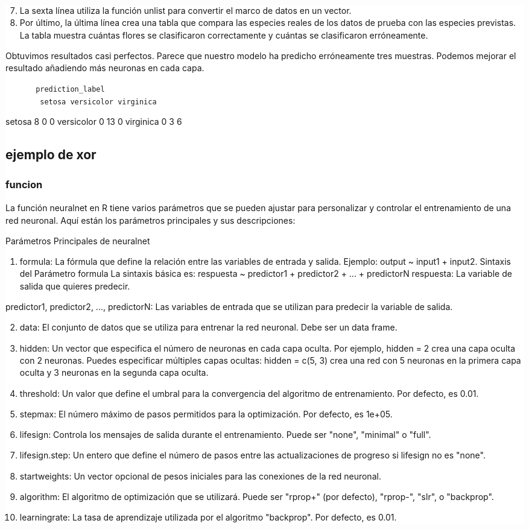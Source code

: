 7. La sexta línea utiliza la función unlist para convertir el marco de datos en un vector. 
8. Por último, la última línea crea una tabla que compara las especies reales de los datos de prueba con las especies previstas. La tabla muestra cuántas flores se clasificaron correctamente y cuántas se clasificaron erróneamente.


Obtuvimos resultados casi perfectos. Parece que nuestro modelo ha predicho erróneamente tres muestras. Podemos mejorar el resultado añadiendo más neuronas en cada capa. 

           prediction_label
            setosa versicolor virginica
  setosa          8          0        0
  versicolor      0         13        0
  virginica       0          3        6 

## ejemplo de xor

### funcion 

La función neuralnet en R tiene varios parámetros que se pueden ajustar para personalizar y controlar el entrenamiento de una red neuronal. Aquí están los parámetros principales y sus descripciones:

Parámetros Principales de neuralnet
1. formula: La fórmula que define la relación entre las variables de entrada y salida. Ejemplo: output ~ input1 + input2.
Sintaxis del Parámetro formula
La sintaxis básica es:
respuesta ~ predictor1 + predictor2 + ... + predictorN
respuesta: La variable de salida que quieres predecir.

predictor1, predictor2, ..., predictorN: Las variables de entrada que se utilizan para predecir la variable de salida.

2. data: El conjunto de datos que se utiliza para entrenar la red neuronal. Debe ser un data frame.

3. hidden: Un vector que especifica el número de neuronas en cada capa oculta. Por ejemplo, hidden = 2 crea una capa oculta con 2 neuronas. Puedes especificar múltiples capas ocultas: hidden = c(5, 3) crea una red con 5 neuronas en la primera capa oculta y 3 neuronas en la segunda capa oculta.

4. threshold: Un valor que define el umbral para la convergencia del algoritmo de entrenamiento. Por defecto, es 0.01.

5. stepmax: El número máximo de pasos permitidos para la optimización. Por defecto, es 1e+05.

6. lifesign: Controla los mensajes de salida durante el entrenamiento. Puede ser "none", "minimal" o "full".

7. lifesign.step: Un entero que define el número de pasos entre las actualizaciones de progreso si lifesign no es "none".

8. startweights: Un vector opcional de pesos iniciales para las conexiones de la red neuronal.

9. algorithm: El algoritmo de optimización que se utilizará. Puede ser "rprop+" (por defecto), "rprop-", "slr", o "backprop".

10. learningrate: La tasa de aprendizaje utilizada por el algoritmo "backprop". Por defecto, es 0.01.
